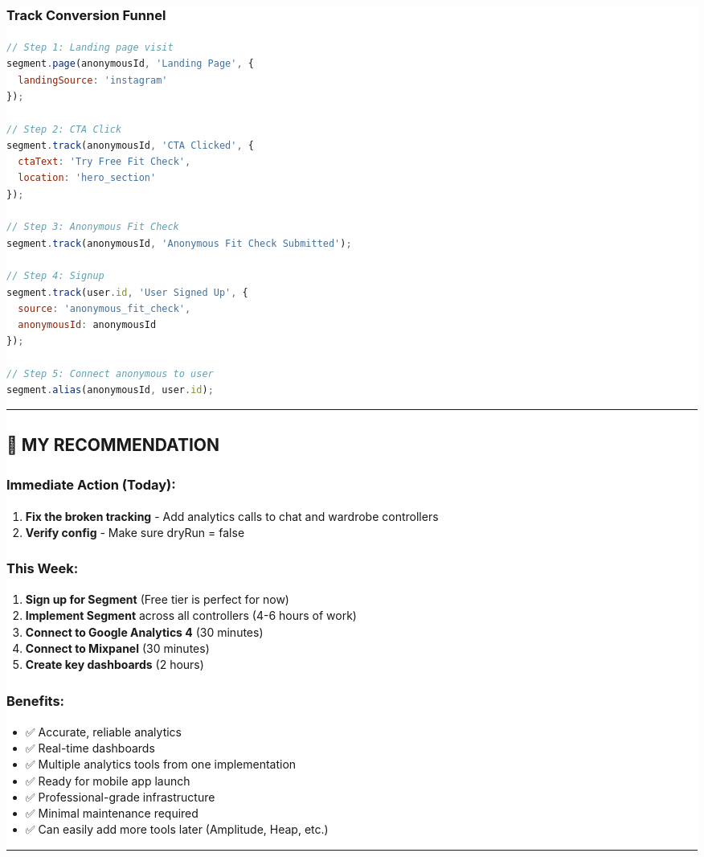 ### Track Conversion Funnel
```javascript
// Step 1: Landing page visit
segment.page(anonymousId, 'Landing Page', {
  landingSource: 'instagram'
});

// Step 2: CTA Click
segment.track(anonymousId, 'CTA Clicked', {
  ctaText: 'Try Free Fit Check',
  location: 'hero_section'
});

// Step 3: Anonymous Fit Check
segment.track(anonymousId, 'Anonymous Fit Check Submitted');

// Step 4: Signup
segment.track(user.id, 'User Signed Up', {
  source: 'anonymous_fit_check',
  anonymousId: anonymousId
});

// Step 5: Connect anonymous to user
segment.alias(anonymousId, user.id);
```

---

## 🎯 MY RECOMMENDATION

### Immediate Action (Today):
1. **Fix the broken tracking** - Add analytics calls to chat and wardrobe controllers
2. **Verify config** - Make sure dryRun = false

### This Week:
1. **Sign up for Segment** (Free tier is perfect for now)
2. **Implement Segment** across all controllers (4-6 hours of work)
3. **Connect to Google Analytics 4** (30 minutes)
4. **Connect to Mixpanel** (30 minutes)
5. **Create key dashboards** (2 hours)

### Benefits:
- ✅ Accurate, reliable analytics
- ✅ Real-time dashboards
- ✅ Multiple analytics tools from one implementation
- ✅ Ready for mobile app launch
- ✅ Professional-grade infrastructure
- ✅ Minimal maintenance required
- ✅ Can easily add more tools later (Amplitude, Heap, etc.)

---